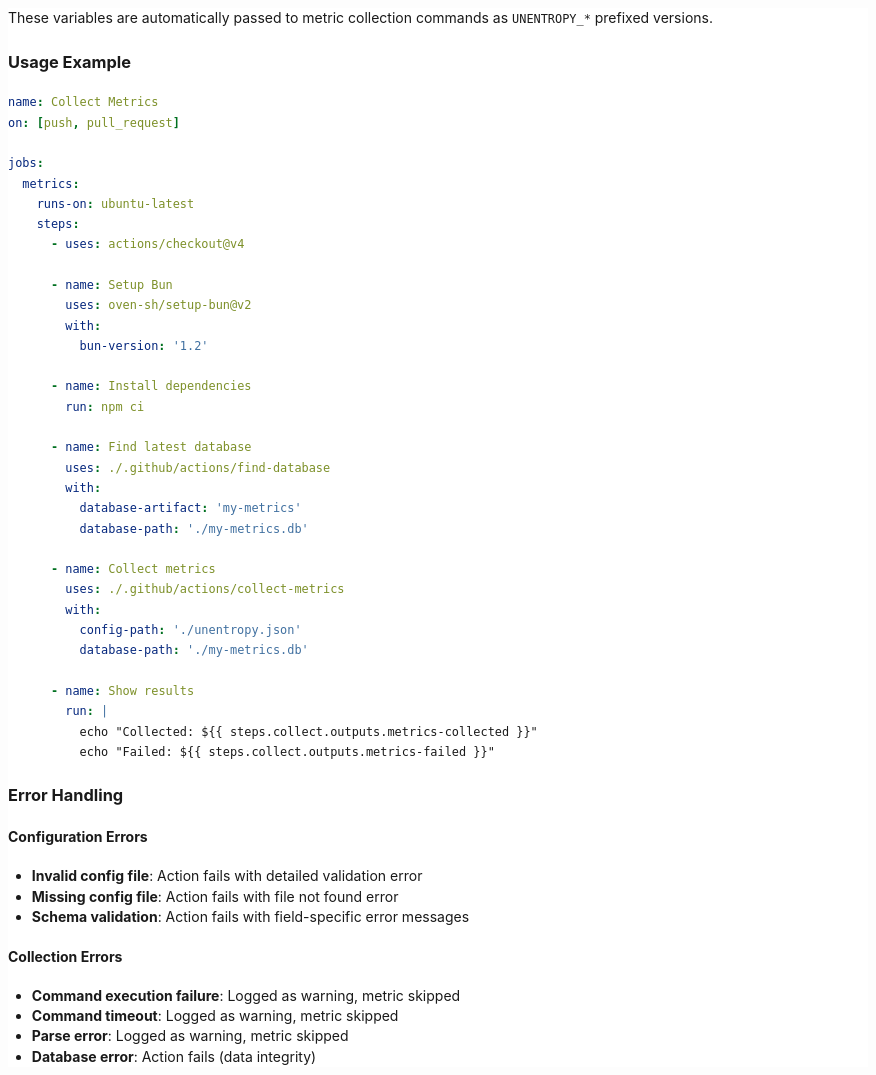 These variables are automatically passed to metric collection commands as `UNENTROPY_*` prefixed versions.

### Usage Example

```yaml
name: Collect Metrics
on: [push, pull_request]

jobs:
  metrics:
    runs-on: ubuntu-latest
    steps:
      - uses: actions/checkout@v4
      
      - name: Setup Bun
        uses: oven-sh/setup-bun@v2
        with:
          bun-version: '1.2'
      
      - name: Install dependencies
        run: npm ci
      
      - name: Find latest database
        uses: ./.github/actions/find-database
        with:
          database-artifact: 'my-metrics'
          database-path: './my-metrics.db'
      
      - name: Collect metrics
        uses: ./.github/actions/collect-metrics
        with:
          config-path: './unentropy.json'
          database-path: './my-metrics.db'
      
      - name: Show results
        run: |
          echo "Collected: ${{ steps.collect.outputs.metrics-collected }}"
          echo "Failed: ${{ steps.collect.outputs.metrics-failed }}"
```

### Error Handling

#### Configuration Errors
- **Invalid config file**: Action fails with detailed validation error
- **Missing config file**: Action fails with file not found error
- **Schema validation**: Action fails with field-specific error messages

#### Collection Errors
- **Command execution failure**: Logged as warning, metric skipped
- **Command timeout**: Logged as warning, metric skipped
- **Parse error**: Logged as warning, metric skipped
- **Database error**: Action fails (data integrity)

